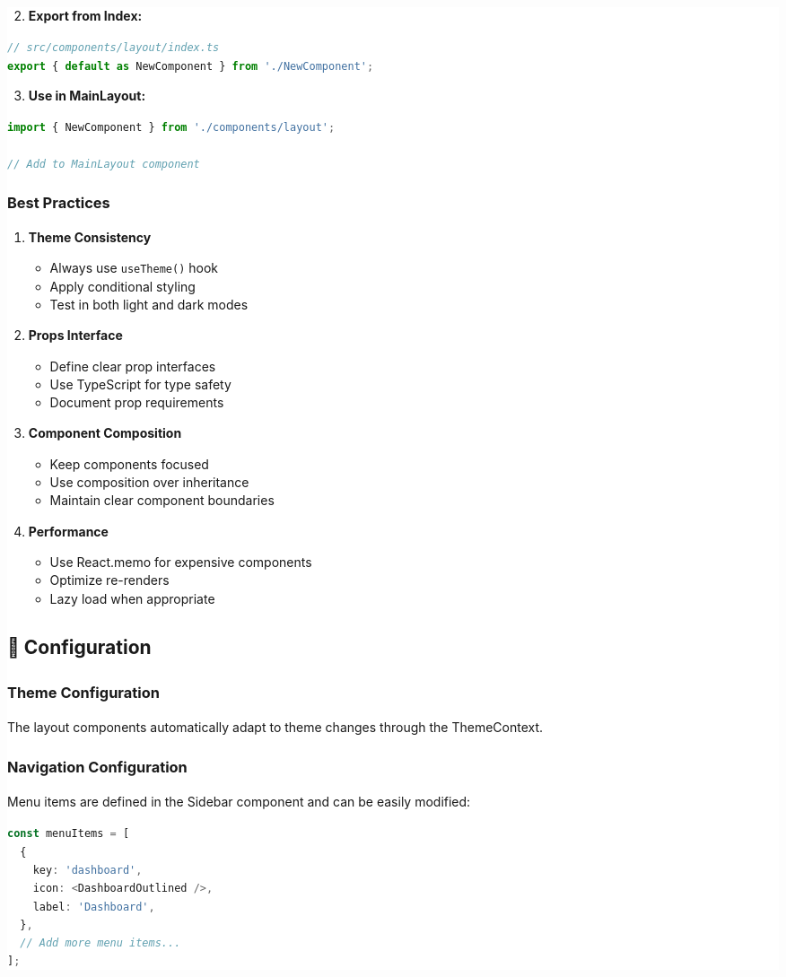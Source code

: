 2. **Export from Index:**
```typescript
// src/components/layout/index.ts
export { default as NewComponent } from './NewComponent';
```

3. **Use in MainLayout:**
```typescript
import { NewComponent } from './components/layout';

// Add to MainLayout component
```

### Best Practices

1. **Theme Consistency**
   - Always use `useTheme()` hook
   - Apply conditional styling
   - Test in both light and dark modes

2. **Props Interface**
   - Define clear prop interfaces
   - Use TypeScript for type safety
   - Document prop requirements

3. **Component Composition**
   - Keep components focused
   - Use composition over inheritance
   - Maintain clear component boundaries

4. **Performance**
   - Use React.memo for expensive components
   - Optimize re-renders
   - Lazy load when appropriate

## 🔧 Configuration

### Theme Configuration
The layout components automatically adapt to theme changes through the ThemeContext.

### Navigation Configuration
Menu items are defined in the Sidebar component and can be easily modified:

```typescript
const menuItems = [
  {
    key: 'dashboard',
    icon: <DashboardOutlined />,
    label: 'Dashboard',
  },
  // Add more menu items...
];
```
